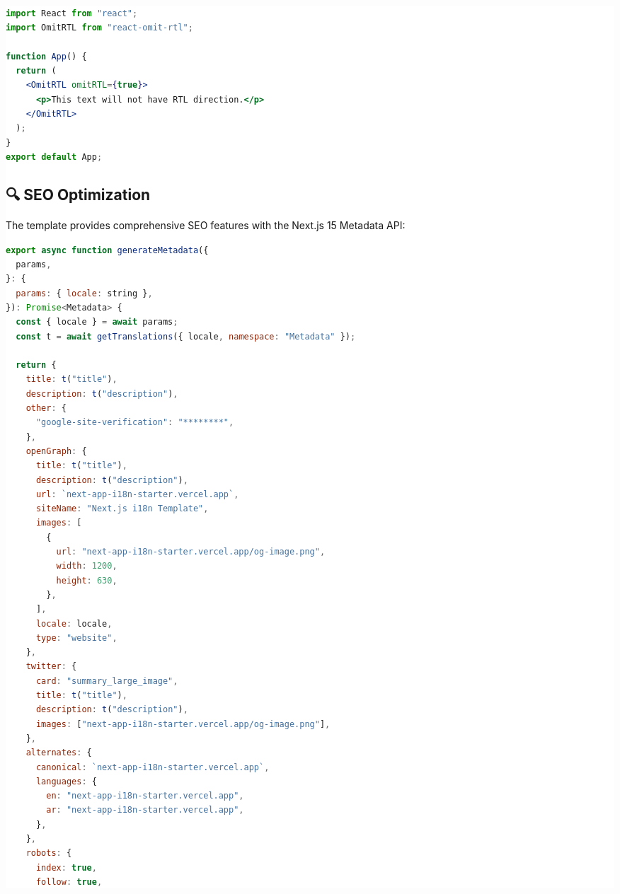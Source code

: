 ```jsx
import React from "react";
import OmitRTL from "react-omit-rtl";

function App() {
  return (
    <OmitRTL omitRTL={true}>
      <p>This text will not have RTL direction.</p>
    </OmitRTL>
  );
}
export default App;
```

## 🔍 SEO Optimization

The template provides comprehensive SEO features with the Next.js 15 Metadata API:

```jsx
export async function generateMetadata({
  params,
}: {
  params: { locale: string },
}): Promise<Metadata> {
  const { locale } = await params;
  const t = await getTranslations({ locale, namespace: "Metadata" });

  return {
    title: t("title"),
    description: t("description"),
    other: {
      "google-site-verification": "********",
    },
    openGraph: {
      title: t("title"),
      description: t("description"),
      url: `next-app-i18n-starter.vercel.app`,
      siteName: "Next.js i18n Template",
      images: [
        {
          url: "next-app-i18n-starter.vercel.app/og-image.png",
          width: 1200,
          height: 630,
        },
      ],
      locale: locale,
      type: "website",
    },
    twitter: {
      card: "summary_large_image",
      title: t("title"),
      description: t("description"),
      images: ["next-app-i18n-starter.vercel.app/og-image.png"],
    },
    alternates: {
      canonical: `next-app-i18n-starter.vercel.app`,
      languages: {
        en: "next-app-i18n-starter.vercel.app",
        ar: "next-app-i18n-starter.vercel.app",
      },
    },
    robots: {
      index: true,
      follow: true,
```